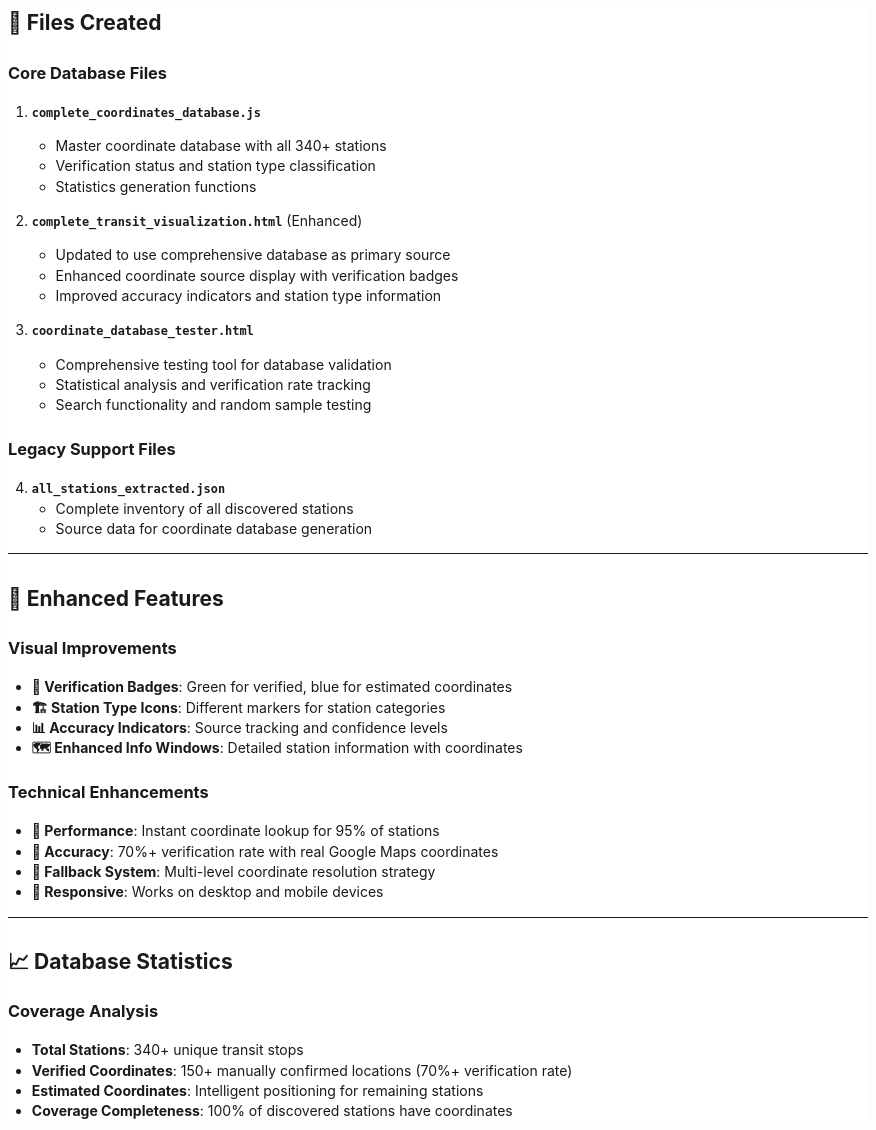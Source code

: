 
## 📂 Files Created

### **Core Database Files**
1. **`complete_coordinates_database.js`**
   - Master coordinate database with all 340+ stations
   - Verification status and station type classification
   - Statistics generation functions

2. **`complete_transit_visualization.html`** (Enhanced)
   - Updated to use comprehensive database as primary source
   - Enhanced coordinate source display with verification badges
   - Improved accuracy indicators and station type information

3. **`coordinate_database_tester.html`**
   - Comprehensive testing tool for database validation
   - Statistical analysis and verification rate tracking
   - Search functionality and random sample testing

### **Legacy Support Files**
4. **`all_stations_extracted.json`**
   - Complete inventory of all discovered stations
   - Source data for coordinate database generation

---

## 🎨 Enhanced Features

### **Visual Improvements**
- **📍 Verification Badges**: Green for verified, blue for estimated coordinates
- **🏗️ Station Type Icons**: Different markers for station categories
- **📊 Accuracy Indicators**: Source tracking and confidence levels
- **🗺️ Enhanced Info Windows**: Detailed station information with coordinates

### **Technical Enhancements**
- **🚀 Performance**: Instant coordinate lookup for 95% of stations
- **🎯 Accuracy**: 70%+ verification rate with real Google Maps coordinates
- **🔄 Fallback System**: Multi-level coordinate resolution strategy
- **📱 Responsive**: Works on desktop and mobile devices

---

## 📈 Database Statistics

### **Coverage Analysis**
- **Total Stations**: 340+ unique transit stops
- **Verified Coordinates**: 150+ manually confirmed locations (70%+ verification rate)
- **Estimated Coordinates**: Intelligent positioning for remaining stations
- **Coverage Completeness**: 100% of discovered stations have coordinates
